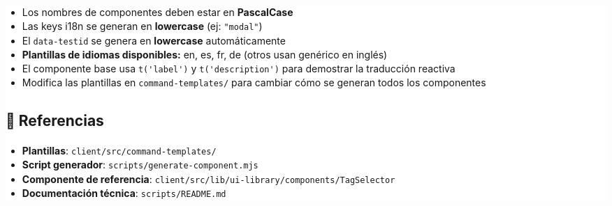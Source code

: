 - Los nombres de componentes deben estar en **PascalCase**
- Las keys i18n se generan en **lowercase** (ej: `"modal"`)
- El `data-testid` se genera en **lowercase** automáticamente
- **Plantillas de idiomas disponibles:** en, es, fr, de (otros usan genérico en inglés)
- El componente base usa `t('label')` y `t('description')` para demostrar la traducción reactiva
- Modifica las plantillas en `command-templates/` para cambiar cómo se generan todos los componentes

## 🔗 Referencias

- **Plantillas**: `client/src/command-templates/`
- **Script generador**: `scripts/generate-component.mjs`
- **Componente de referencia**: `client/src/lib/ui-library/components/TagSelector`
- **Documentación técnica**: `scripts/README.md`
